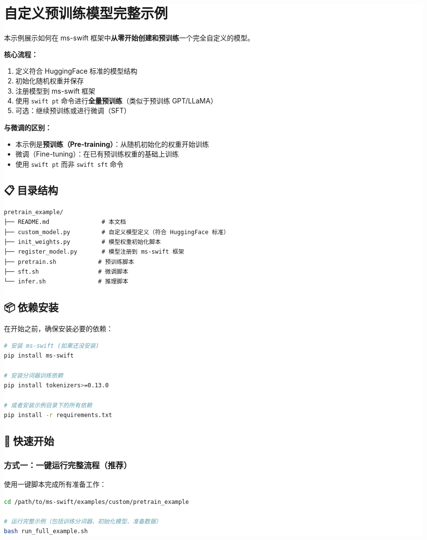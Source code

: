 # 自定义预训练模型完整示例

本示例展示如何在 ms-swift 框架中**从零开始创建和预训练**一个完全自定义的模型。

**核心流程：**
1. 定义符合 HuggingFace 标准的模型结构
2. 初始化随机权重并保存
3. 注册模型到 ms-swift 框架
4. 使用 `swift pt` 命令进行**全量预训练**（类似于预训练 GPT/LLaMA）
5. 可选：继续预训练或进行微调（SFT）

**与微调的区别：**
- 本示例是**预训练（Pre-training）**：从随机初始化的权重开始训练
- 微调（Fine-tuning）：在已有预训练权重的基础上训练
- 使用 `swift pt` 而非 `swift sft` 命令

## 📋 目录结构

```
pretrain_example/
├── README.md               # 本文档
├── custom_model.py         # 自定义模型定义（符合 HuggingFace 标准）
├── init_weights.py         # 模型权重初始化脚本
├── register_model.py       # 模型注册到 ms-swift 框架
├── pretrain.sh            # 预训练脚本
├── sft.sh                 # 微调脚本
└── infer.sh               # 推理脚本
```

## 📦 依赖安装

在开始之前，确保安装必要的依赖：

```bash
# 安装 ms-swift (如果还没安装)
pip install ms-swift

# 安装分词器训练依赖
pip install tokenizers>=0.13.0

# 或者安装示例目录下的所有依赖
pip install -r requirements.txt
```

## 🚀 快速开始

### 方式一：一键运行完整流程（推荐）

使用一键脚本完成所有准备工作：

```bash
cd /path/to/ms-swift/examples/custom/pretrain_example

# 运行完整示例（包括训练分词器、初始化模型、准备数据）
bash run_full_example.sh
```
